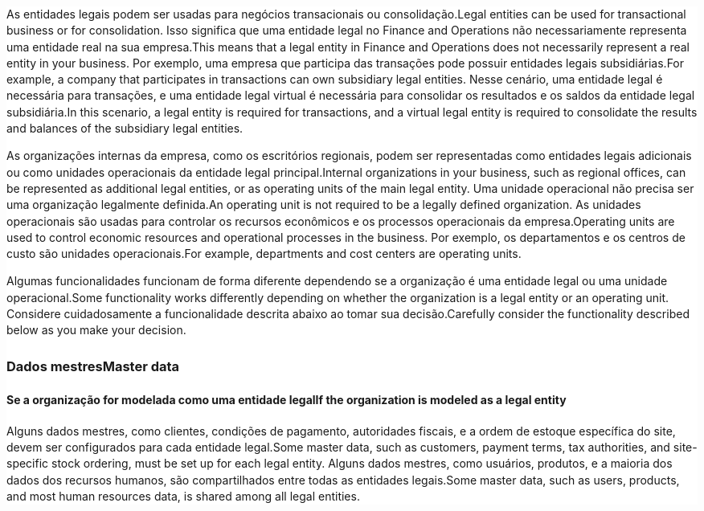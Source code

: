 <span data-ttu-id="c42eb-122">As entidades legais podem ser usadas para negócios transacionais ou consolidação.</span><span class="sxs-lookup"><span data-stu-id="c42eb-122">Legal entities can be used for transactional business or for consolidation.</span></span> <span data-ttu-id="c42eb-123">Isso significa que uma entidade legal no Finance and Operations não necessariamente representa uma entidade real na sua empresa.</span><span class="sxs-lookup"><span data-stu-id="c42eb-123">This means that a legal entity in Finance and Operations does not necessarily represent a real entity in your business.</span></span> <span data-ttu-id="c42eb-124">Por exemplo, uma empresa que participa das transações pode possuir entidades legais subsidiárias.</span><span class="sxs-lookup"><span data-stu-id="c42eb-124">For example, a company that participates in transactions can own subsidiary legal entities.</span></span> <span data-ttu-id="c42eb-125">Nesse cenário, uma entidade legal é necessária para transações, e uma entidade legal virtual é necessária para consolidar os resultados e os saldos da entidade legal subsidiária.</span><span class="sxs-lookup"><span data-stu-id="c42eb-125">In this scenario, a legal entity is required for transactions, and a virtual legal entity is required to consolidate the results and balances of the subsidiary legal entities.</span></span>

<span data-ttu-id="c42eb-126">As organizações internas da empresa, como os escritórios regionais, podem ser representadas como entidades legais adicionais ou como unidades operacionais da entidade legal principal.</span><span class="sxs-lookup"><span data-stu-id="c42eb-126">Internal organizations in your business, such as regional offices, can be represented as additional legal entities, or as operating units of the main legal entity.</span></span> <span data-ttu-id="c42eb-127">Uma unidade operacional não precisa ser uma organização legalmente definida.</span><span class="sxs-lookup"><span data-stu-id="c42eb-127">An operating unit is not required to be a legally defined organization.</span></span> <span data-ttu-id="c42eb-128">As unidades operacionais são usadas para controlar os recursos econômicos e os processos operacionais da empresa.</span><span class="sxs-lookup"><span data-stu-id="c42eb-128">Operating units are used to control economic resources and operational processes in the business.</span></span> <span data-ttu-id="c42eb-129">Por exemplo, os departamentos e os centros de custo são unidades operacionais.</span><span class="sxs-lookup"><span data-stu-id="c42eb-129">For example, departments and cost centers are operating units.</span></span>

<span data-ttu-id="c42eb-130">Algumas funcionalidades funcionam de forma diferente dependendo se a organização é uma entidade legal ou uma unidade operacional.</span><span class="sxs-lookup"><span data-stu-id="c42eb-130">Some functionality works differently depending on whether the organization is a legal entity or an operating unit.</span></span> <span data-ttu-id="c42eb-131">Considere cuidadosamente a funcionalidade descrita abaixo ao tomar sua decisão.</span><span class="sxs-lookup"><span data-stu-id="c42eb-131">Carefully consider the functionality described below as you make your decision.</span></span>

### <a name="master-data"></a><span data-ttu-id="c42eb-132">Dados mestres</span><span class="sxs-lookup"><span data-stu-id="c42eb-132">Master data</span></span>

#### <a name="if-the-organization-is-modeled-as-a-legal-entity"></a><span data-ttu-id="c42eb-133">Se a organização for modelada como uma entidade legal</span><span class="sxs-lookup"><span data-stu-id="c42eb-133">If the organization is modeled as a legal entity</span></span>

<span data-ttu-id="c42eb-134">Alguns dados mestres, como clientes, condições de pagamento, autoridades fiscais, e a ordem de estoque específica do site, devem ser configurados para cada entidade legal.</span><span class="sxs-lookup"><span data-stu-id="c42eb-134">Some master data, such as customers, payment terms, tax authorities, and site-specific stock ordering, must be set up for each legal entity.</span></span> <span data-ttu-id="c42eb-135">Alguns dados mestres, como usuários, produtos, e a maioria dos dados dos recursos humanos, são compartilhados entre todas as entidades legais.</span><span class="sxs-lookup"><span data-stu-id="c42eb-135">Some master data, such as users, products, and most human resources data, is shared among all legal entities.</span></span>
